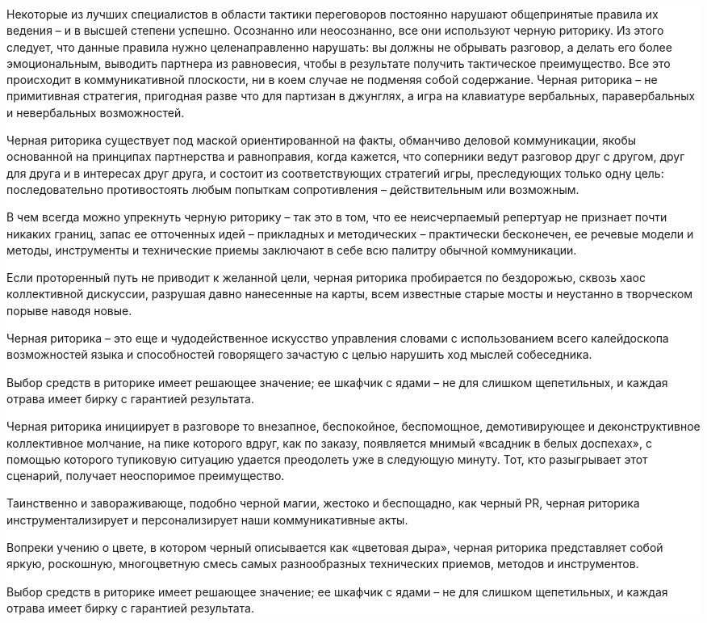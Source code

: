Некоторые из лучших специалистов в области тактики переговоров постоянно
нарушают общепринятые правила их ведения – и в высшей степени успешно.
Осознанно или неосознанно, все они используют черную риторику. Из этого
следует, что данные правила нужно целенаправленно нарушать: вы должны не
обрывать разговор, а делать его более эмоциональным, выводить партнера
из равновесия, чтобы в результате получить тактическое преимущество. Все
это происходит в коммуникативной плоскости, ни в коем случае не подменяя
собой содержание. Черная риторика – не примитивная стратегия, пригодная
разве что для партизан в джунглях, а игра на клавиатуре вербальных,
паравербальных и невербальных возможностей.

Черная риторика существует под маской ориентированной на факты,
обманчиво деловой коммуникации, якобы основанной на принципах
партнерства и равноправия, когда кажется, что соперники ведут разговор
друг с другом, друг для друга и в интересах друг друга, и состоит из
соответствующих стратегий игры, преследующих только одну цель:
последовательно противостоять любым попыткам сопротивления –
действительным или возможным.

В чем всегда можно упрекнуть черную риторику – так это в том, что ее
неисчерпаемый репертуар не признает почти никаких границ, запас ее
отточенных идей – прикладных и методических – практически бесконечен, ее
речевые модели и методы, инструменты и технические приемы заключают в
себе всю палитру обычной коммуникации.

Если проторенный путь не приводит к желанной цели, черная риторика
пробирается по бездорожью, сквозь хаос коллективной дискуссии, разрушая
давно нанесенные на карты, всем известные старые мосты и неустанно в
творческом порыве наводя новые.

Черная риторика – это еще и чудодейственное искусство управления словами
с использованием всего калейдоскопа возможностей языка и способностей
говорящего зачастую с целью нарушить ход мыслей собеседника.

Выбор средств в риторике имеет решающее значение; ее шкафчик с ядами –
не для слишком щепетильных, и каждая отрава имеет бирку с гарантией
результата.

Черная риторика инициирует в разговоре то внезапное, беспокойное,
беспомощное, демотивирующее и деконструктивное коллективное молчание, на
пике которого вдруг, как по заказу, появляется мнимый «всадник в белых
доспехах», с помощью которого тупиковую ситуацию удается преодолеть уже
в следующую минуту. Тот, кто разыгрывает этот сценарий, получает
неоспоримое преимущество.

Таинственно и завораживающе, подобно черной магии, жестоко и беспощадно,
как черный PR, черная риторика инструментализирует и персонализирует
наши коммуникативные акты.

Вопреки учению о цвете, в котором черный описывается как «цветовая
дыра», черная риторика представляет собой яркую, роскошную, многоцветную
смесь самых разнообразных технических приемов, методов и инструментов.

Выбор средств в риторике имеет решающее значение; ее шкафчик с ядами –
не для слишком щепетильных, и каждая отрава имеет бирку с гарантией
результата.
